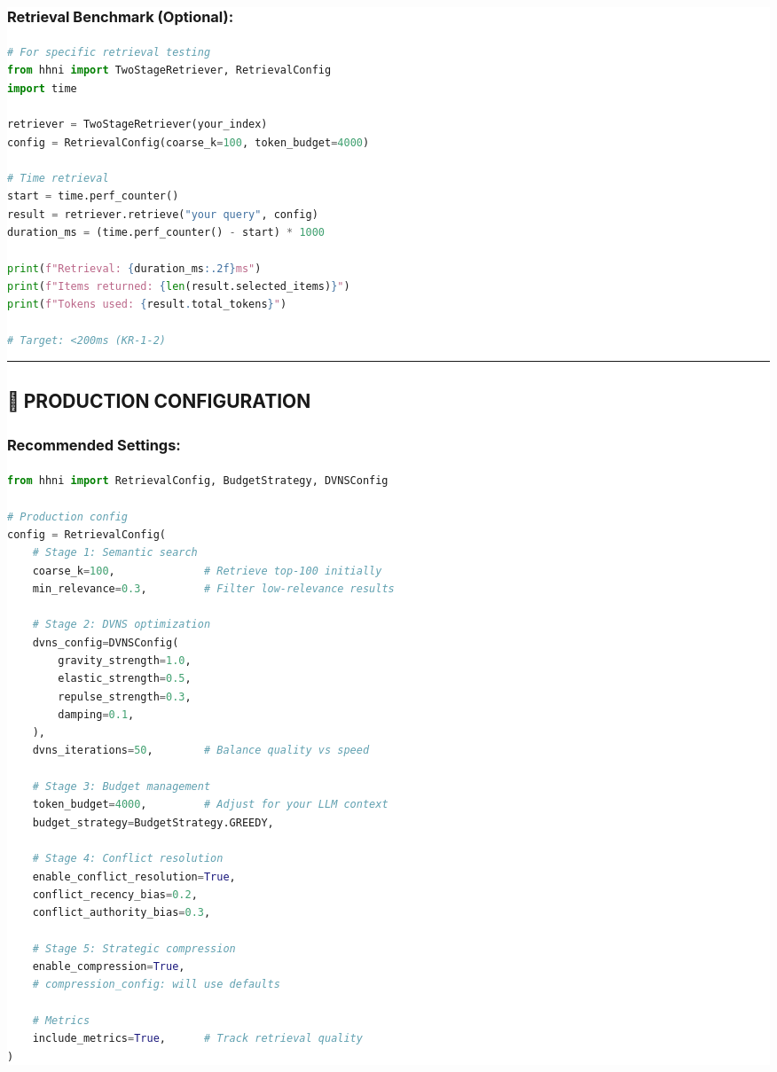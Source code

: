 ### **Retrieval Benchmark (Optional):**
```python
# For specific retrieval testing
from hhni import TwoStageRetriever, RetrievalConfig
import time

retriever = TwoStageRetriever(your_index)
config = RetrievalConfig(coarse_k=100, token_budget=4000)

# Time retrieval
start = time.perf_counter()
result = retriever.retrieve("your query", config)
duration_ms = (time.perf_counter() - start) * 1000

print(f"Retrieval: {duration_ms:.2f}ms")
print(f"Items returned: {len(result.selected_items)}")
print(f"Tokens used: {result.total_tokens}")

# Target: <200ms (KR-1-2)
```

---

## 🔧 **PRODUCTION CONFIGURATION**

### **Recommended Settings:**
```python
from hhni import RetrievalConfig, BudgetStrategy, DVNSConfig

# Production config
config = RetrievalConfig(
    # Stage 1: Semantic search
    coarse_k=100,              # Retrieve top-100 initially
    min_relevance=0.3,         # Filter low-relevance results
    
    # Stage 2: DVNS optimization
    dvns_config=DVNSConfig(
        gravity_strength=1.0,
        elastic_strength=0.5,
        repulse_strength=0.3,
        damping=0.1,
    ),
    dvns_iterations=50,        # Balance quality vs speed
    
    # Stage 3: Budget management
    token_budget=4000,         # Adjust for your LLM context
    budget_strategy=BudgetStrategy.GREEDY,
    
    # Stage 4: Conflict resolution
    enable_conflict_resolution=True,
    conflict_recency_bias=0.2,
    conflict_authority_bias=0.3,
    
    # Stage 5: Strategic compression
    enable_compression=True,
    # compression_config: will use defaults
    
    # Metrics
    include_metrics=True,      # Track retrieval quality
)
```
